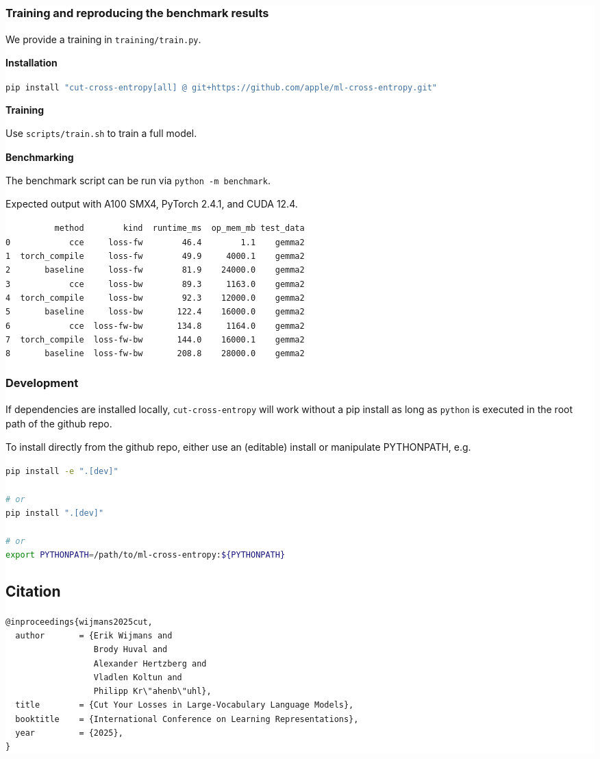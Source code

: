 

### Training and reproducing the benchmark results

We provide a training in `training/train.py`.

**Installation**
```bash
pip install "cut-cross-entropy[all] @ git+https://github.com/apple/ml-cross-entropy.git"
```

**Training**

Use `scripts/train.sh` to train a full model.

**Benchmarking**

The benchmark script can be run via `python -m benchmark`.

Expected output with A100 SMX4, PyTorch 2.4.1, and CUDA 12.4.

```
          method        kind  runtime_ms  op_mem_mb test_data
0            cce     loss-fw        46.4        1.1    gemma2
1  torch_compile     loss-fw        49.9     4000.1    gemma2
2       baseline     loss-fw        81.9    24000.0    gemma2
3            cce     loss-bw        89.3     1163.0    gemma2
4  torch_compile     loss-bw        92.3    12000.0    gemma2
5       baseline     loss-bw       122.4    16000.0    gemma2
6            cce  loss-fw-bw       134.8     1164.0    gemma2
7  torch_compile  loss-fw-bw       144.0    16000.1    gemma2
8       baseline  loss-fw-bw       208.8    28000.0    gemma2
```

### Development

If dependencies are installed locally, `cut-cross-entropy` will work without a pip install as long as `python` is executed in the root path of the github repo.

To install directly from the github repo, either use an (editable) install or manipulate PYTHONPATH, e.g.

```bash
pip install -e ".[dev]"

# or
pip install ".[dev]"

# or
export PYTHONPATH=/path/to/ml-cross-entropy:${PYTHONPATH}
```

## Citation

```
@inproceedings{wijmans2025cut,
  author       = {Erik Wijmans and
                  Brody Huval and
                  Alexander Hertzberg and
                  Vladlen Koltun and
                  Philipp Kr\"ahenb\"uhl},
  title        = {Cut Your Losses in Large-Vocabulary Language Models},
  booktitle    = {International Conference on Learning Representations},
  year         = {2025},
}
```
